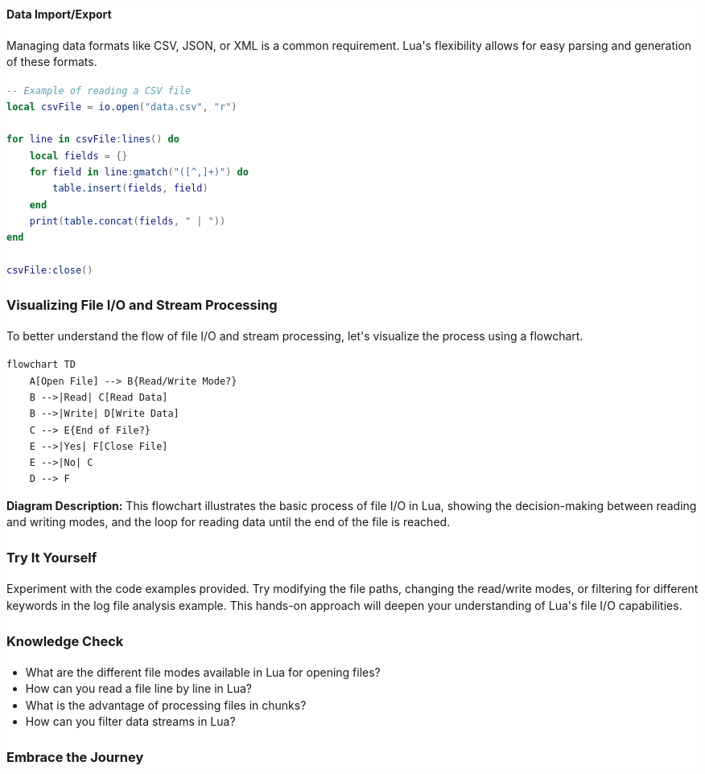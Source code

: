 #### Data Import/Export

Managing data formats like CSV, JSON, or XML is a common requirement. Lua's flexibility allows for easy parsing and generation of these formats.

```lua
-- Example of reading a CSV file
local csvFile = io.open("data.csv", "r")

for line in csvFile:lines() do
    local fields = {}
    for field in line:gmatch("([^,]+)") do
        table.insert(fields, field)
    end
    print(table.concat(fields, " | "))
end

csvFile:close()
```

### Visualizing File I/O and Stream Processing

To better understand the flow of file I/O and stream processing, let's visualize the process using a flowchart.

```mermaid
flowchart TD
    A[Open File] --> B{Read/Write Mode?}
    B -->|Read| C[Read Data]
    B -->|Write| D[Write Data]
    C --> E{End of File?}
    E -->|Yes| F[Close File]
    E -->|No| C
    D --> F
```

**Diagram Description:** This flowchart illustrates the basic process of file I/O in Lua, showing the decision-making between reading and writing modes, and the loop for reading data until the end of the file is reached.

### Try It Yourself

Experiment with the code examples provided. Try modifying the file paths, changing the read/write modes, or filtering for different keywords in the log file analysis example. This hands-on approach will deepen your understanding of Lua's file I/O capabilities.

### Knowledge Check

- What are the different file modes available in Lua for opening files?
- How can you read a file line by line in Lua?
- What is the advantage of processing files in chunks?
- How can you filter data streams in Lua?

### Embrace the Journey
